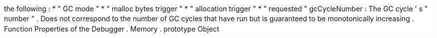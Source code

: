 the
following
:
*
"
GC
mode
"
*
"
malloc
bytes
trigger
"
*
"
allocation
trigger
"
*
"
requested
"
gcCycleNumber
:
The
GC
cycle
'
s
"
number
"
.
Does
not
correspond
to
the
number
of
GC
cycles
that
have
run
but
is
guaranteed
to
be
monotonically
increasing
.
Function
Properties
of
the
Debugger
.
Memory
.
prototype
Object